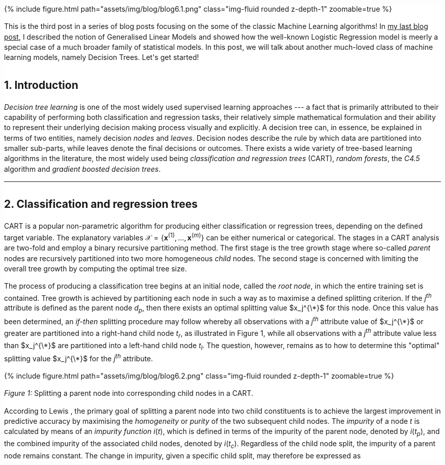 {% include figure.html path="assets/img/blog/blog6.1.png" class="img-fluid rounded z-depth-1" zoomable=true %}

This is the third post in a series of blog posts focusing on the some of the classic Machine Learning algorithms! In [my last blog post](https://shanevanheerden.github.io/blog/2018/generalised_linear_models/), I described the notion of Generalised Linear Models and showed how the well-known Logistic Regression model is meerly a special case of a much broader family of statistical models. In this post, we will talk about another much-loved class of machine learning models, namely Decision Trees. Let's get started!

## 1. Introduction

*Decision tree learning* is one of the most widely used supervised learning approaches --- a fact that is primarily attributed to their capability of performing both classification and regression tasks, their relatively simple mathematical formulation and their ability to represent their underlying decision making process visually and explicitly<d-cite key="Gupta2017"></d-cite>. A decision tree can, in essence, be explained in terms of two entities, namely decision *nodes* and *leaves*. Decision nodes describe the rule by which data are partitioned into smaller sub-parts, while leaves denote the final decisions or outcomes<d-cite key="Kulkarni2017"></d-cite>. There exists a wide variety of tree-based learning algorithms in the literature, the most widely used being *classification and regression trees* (CART), *random forests*, the *C4.5* algorithm and *gradient boosted decision trees*.

***

## 2. Classification and regression trees

CART is a popular non-parametric algorithm for producing either classification or regression trees, depending on the defined target variable<d-cite key="Marsland2009"></d-cite>. The explanatory variables $\mathcal{X}=\{\mathbf{x}^{(1)},\ldots,\mathbf{x}^{(m)}\}$ can be either numerical or categorical<d-cite key="Hand2001"></d-cite>. The stages in a CART analysis are two-fold and employ a binary recursive partitioning method. The first stage is the tree growth stage where so-called *parent* nodes are recursively partitioned into two more homogeneous *child* nodes. The second stage is concerned with limiting the overall tree growth by computing the optimal tree size.

The process of producing a classification tree begins at an initial node, called the *root node*, in which the entire training set is contained. Tree growth is achieved by partitioning each node in such a way as to maximise a defined splitting criterion. If the $j$<sup>*th*</sup> attribute is defined as the parent node $d_p$, then there exists an optimal splitting value $x_j^{\*}$ for this node. Once this value has been determined, an *if-then* splitting procedure may follow whereby all observations with a $j$<sup>*th*</sup> attribute value of $x_j^{\*}$ or greater are partitioned into a right-hand child node $t_r$, as illustrated in Figure 1, while all observations with a $j$*<sup>th</sup>* attribute value less than $x_j^{\*}$ are partitioned into a left-hand child node $t_l$<d-cite key="Rashidi2014"></d-cite>. The question, however, remains as to how to determine this "optimal" splitting value $x_j^{\*}$ for the $j$*<sup>th</sup>* attribute.

{% include figure.html path="assets/img/blog/blog6.2.png" class="img-fluid rounded z-depth-1" zoomable=true %}
<div class="caption">
    <em>Figure 1:</em> Splitting a parent node into corresponding child nodes in a CART<d-cite key="Timofeev2004"></d-cite>.
</div>

According to Lewis <d-cite key="Lewis2000"></d-cite>, the primary goal of splitting a parent node into two child constituents is to achieve the largest improvement in predictive accuracy by maximising the *homogeneity* or *purity* of the two subsequent child nodes. The *impurity* of a node $t$ is calculated by means of an *impurity function* $i(t)$<d-cite key="StatSoft2016"></d-cite>, which is defined in terms of the impurity of the parent node, denoted by $i(t_p)$, and the combined impurity of the associated child nodes, denoted by $i(t_c)$. Regardless of the child node split, the impurity of a parent node remains constant. The change in impurity, given a specific child split, may therefore be expressed as
